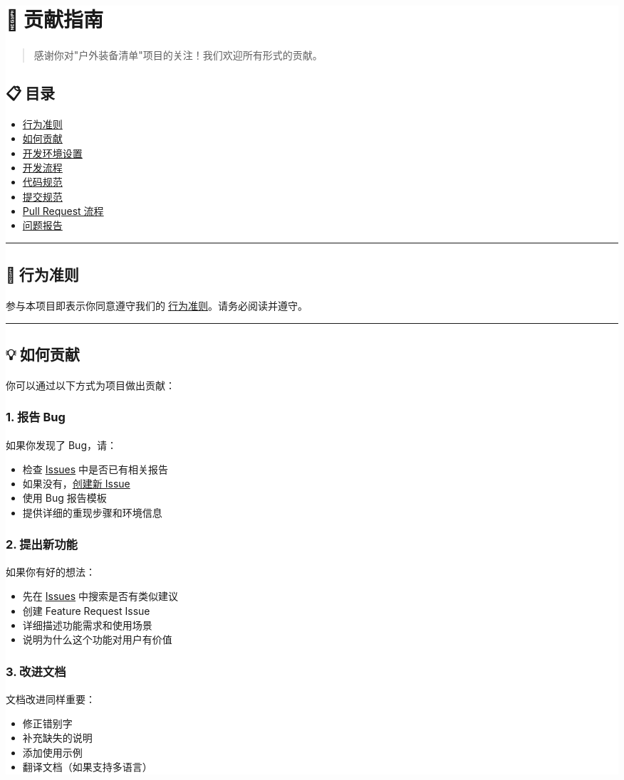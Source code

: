 # 🤝 贡献指南

> 感谢你对"户外装备清单"项目的关注！我们欢迎所有形式的贡献。

## 📋 目录

- [行为准则](#行为准则)
- [如何贡献](#如何贡献)
- [开发环境设置](#开发环境设置)
- [开发流程](#开发流程)
- [代码规范](#代码规范)
- [提交规范](#提交规范)
- [Pull Request 流程](#pull-request-流程)
- [问题报告](#问题报告)

---

## 📜 行为准则

参与本项目即表示你同意遵守我们的 [行为准则](CODE_OF_CONDUCT.md)。请务必阅读并遵守。

---

## 💡 如何贡献

你可以通过以下方式为项目做出贡献：

### 1. 报告 Bug

如果你发现了 Bug，请：
- 检查 [Issues](../../issues) 中是否已有相关报告
- 如果没有，[创建新 Issue](../../issues/new)
- 使用 Bug 报告模板
- 提供详细的重现步骤和环境信息

### 2. 提出新功能

如果你有好的想法：
- 先在 [Issues](../../issues) 中搜索是否有类似建议
- 创建 Feature Request Issue
- 详细描述功能需求和使用场景
- 说明为什么这个功能对用户有价值

### 3. 改进文档

文档改进同样重要：
- 修正错别字
- 补充缺失的说明
- 添加使用示例
- 翻译文档（如果支持多语言）
